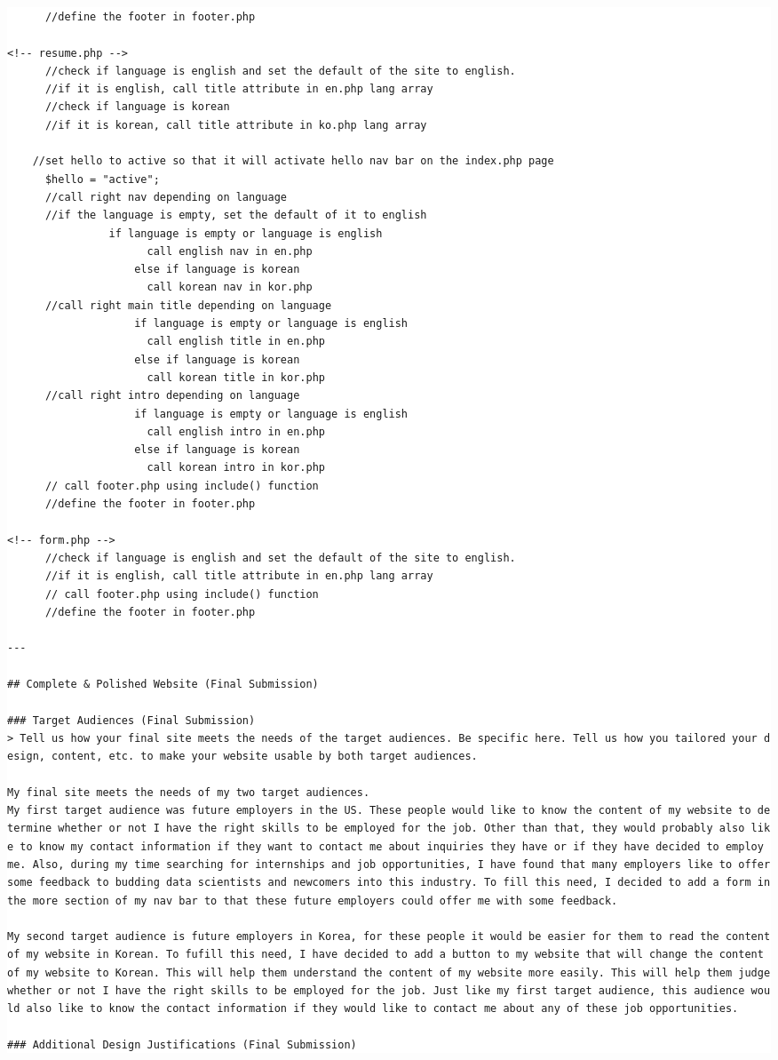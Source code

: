 ```
      //define the footer in footer.php

<!-- resume.php -->
      //check if language is english and set the default of the site to english.
      //if it is english, call title attribute in en.php lang array
      //check if language is korean
      //if it is korean, call title attribute in ko.php lang array

    //set hello to active so that it will activate hello nav bar on the index.php page
      $hello = "active";
      //call right nav depending on language
      //if the language is empty, set the default of it to english
                if language is empty or language is english
                      call english nav in en.php
                    else if language is korean
                      call korean nav in kor.php
      //call right main title depending on language
                    if language is empty or language is english
                      call english title in en.php
                    else if language is korean
                      call korean title in kor.php
      //call right intro depending on language
                    if language is empty or language is english
                      call english intro in en.php
                    else if language is korean
                      call korean intro in kor.php
      // call footer.php using include() function
      //define the footer in footer.php

<!-- form.php -->
      //check if language is english and set the default of the site to english.
      //if it is english, call title attribute in en.php lang array
      // call footer.php using include() function
      //define the footer in footer.php

---

## Complete & Polished Website (Final Submission)

### Target Audiences (Final Submission)
> Tell us how your final site meets the needs of the target audiences. Be specific here. Tell us how you tailored your design, content, etc. to make your website usable by both target audiences.

My final site meets the needs of my two target audiences.
My first target audience was future employers in the US. These people would like to know the content of my website to determine whether or not I have the right skills to be employed for the job. Other than that, they would probably also like to know my contact information if they want to contact me about inquiries they have or if they have decided to employ me. Also, during my time searching for internships and job opportunities, I have found that many employers like to offer some feedback to budding data scientists and newcomers into this industry. To fill this need, I decided to add a form in the more section of my nav bar to that these future employers could offer me with some feedback.

My second target audience is future employers in Korea, for these people it would be easier for them to read the content of my website in Korean. To fufill this need, I have decided to add a button to my website that will change the content of my website to Korean. This will help them understand the content of my website more easily. This will help them judge whether or not I have the right skills to be employed for the job. Just like my first target audience, this audience would also like to know the contact information if they would like to contact me about any of these job opportunities.

### Additional Design Justifications (Final Submission)
```